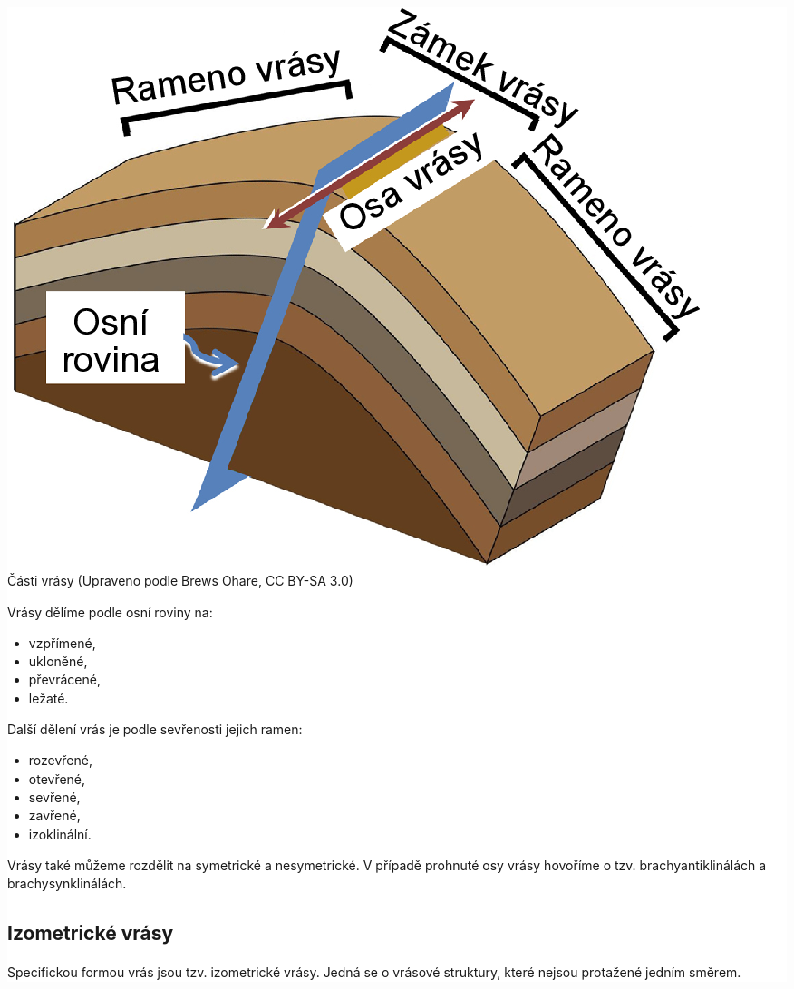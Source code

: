 <img src="obrazky/tectonic/fold_parts.png" />
<figcaption>Části vrásy (Upraveno podle Brews Ohare, CC BY-SA
3.0)</figcaption>
</figure>

Vrásy dělíme podle osní roviny na:
- vzpřímené,
- ukloněné,
- převrácené,
- ležaté.

Další dělení vrás je podle sevřenosti jejich ramen:
- rozevřené,
- otevřené,
- sevřené,
- zavřené,
- izoklinální.

Vrásy také můžeme rozdělit na symetrické a nesymetrické. V případě prohnuté osy vrásy hovoříme o tzv. brachyantiklinálách a brachysynklinálách.

## Izometrické vrásy
Specifickou formou vrás jsou tzv. izometrické vrásy. Jedná se o vrásové struktury, které nejsou protažené jedním směrem.

